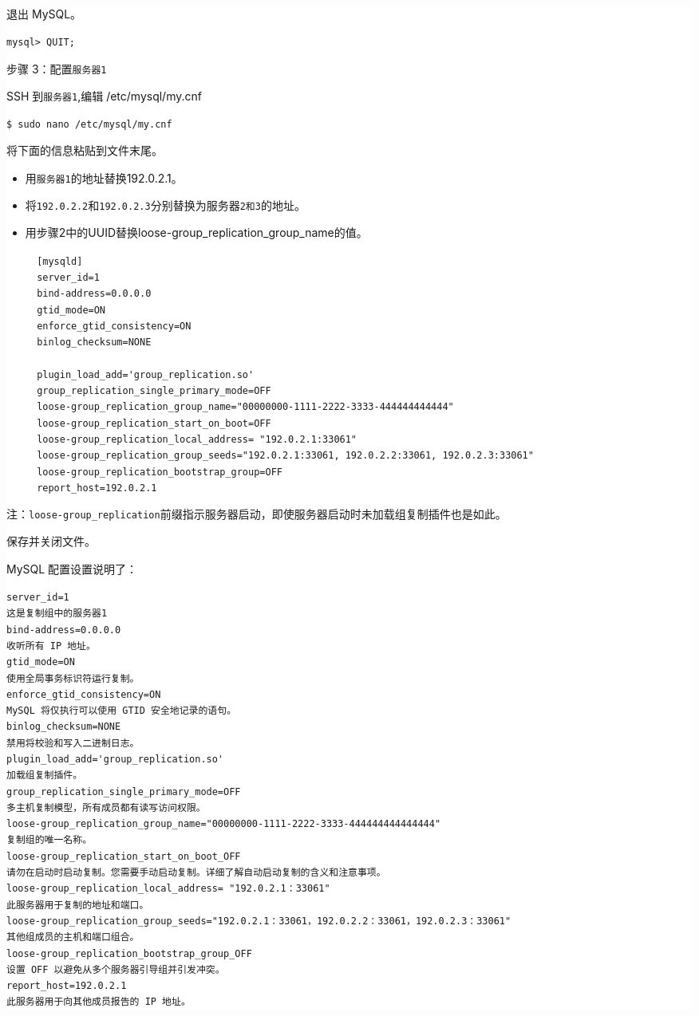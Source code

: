 退出 MySQL。

    mysql> QUIT;

步骤 3：配置`服务器1`

SSH 到`服务器1`,编辑 /etc/mysql/my.cnf

    $ sudo nano /etc/mysql/my.cnf

将下面的信息粘贴到文件末尾。

* 用`服务器1`的地址替换192.0.2.1。
* 将`192.0.2.2`和`192.0.2.3`分别替换为服务器`2和3`的地址。
* 用步骤2中的UUID替换loose-group_replication_group_name的值。

        [mysqld]
        server_id=1
        bind-address=0.0.0.0
        gtid_mode=ON 
        enforce_gtid_consistency=ON
        binlog_checksum=NONE

        plugin_load_add='group_replication.so'
        group_replication_single_primary_mode=OFF
        loose-group_replication_group_name="00000000-1111-2222-3333-444444444444"
        loose-group_replication_start_on_boot=OFF
        loose-group_replication_local_address= "192.0.2.1:33061"
        loose-group_replication_group_seeds="192.0.2.1:33061, 192.0.2.2:33061, 192.0.2.3:33061"
        loose-group_replication_bootstrap_group=OFF
        report_host=192.0.2.1

注：`loose-group_replication`前缀指示服务器启动，即使服务器启动时未加载组复制插件也是如此。

保存并关闭文件。

MySQL 配置设置说明了：

    server_id=1
    这是复制组中的服务器1
    bind-address=0.0.0.0
    收听所有 IP 地址。
    gtid_mode=ON
    使用全局事务标识符运行复制。
    enforce_gtid_consistency=ON
    MySQL 将仅执行可以使用 GTID 安全地记录的语句。
    binlog_checksum=NONE
    禁用将校验和写入二进制日志。
    plugin_load_add='group_replication.so'
    加载组复制插件。
    group_replication_single_primary_mode=OFF
    多主机复制模型，所有成员都有读写访问权限。
    loose-group_replication_group_name="00000000-1111-2222-3333-444444444444444"
    复制组的唯一名称。
    loose-group_replication_start_on_boot_OFF
    请勿在启动时启动复制。您需要手动启动复制。详细了解自动启动复制的含义和注意事项。
    loose-group_replication_local_address= "192.0.2.1：33061"
    此服务器用于复制的地址和端口。
    loose-group_replication_group_seeds="192.0.2.1：33061，192.0.2.2：33061，192.0.2.3：33061"
    其他组成员的主机和端口组合。
    loose-group_replication_bootstrap_group_OFF
    设置 OFF 以避免从多个服务器引导组并引发冲突。
    report_host=192.0.2.1
    此服务器用于向其他成员报告的 IP 地址。
